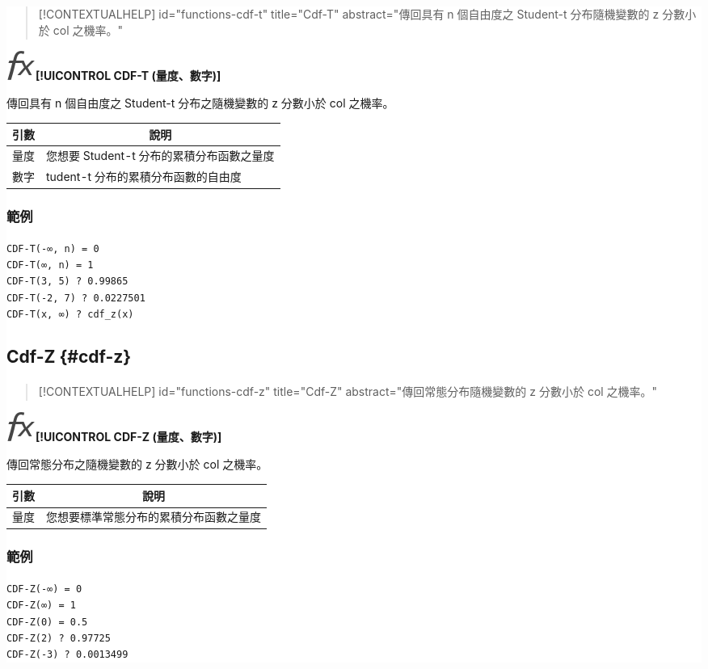 

>[!CONTEXTUALHELP]
>id="functions-cdf-t"
>title="Cdf-T"
>abstract="傳回具有 n 個自由度之 Student-t 分布隨機變數的 z 分數小於 col 之機率。"



![效果](/help/assets/icons/Effect.svg)**[!UICONTROL CDF-T (量度、數字)]**

傳回具有 n 個自由度之 Student-t 分布之隨機變數的 z 分數小於 col 之機率。

| 引數 | 說明 |
|---|---|
| 量度 | 您想要 Student-t 分布的累積分布函數之量度 |
| 數字 | tudent-t 分布的累積分布函數的自由度 |

### 範例

```
CDF-T(-∞, n) = 0
CDF-T(∞, n) = 1
CDF-T(3, 5) ? 0.99865
CDF-T(-2, 7) ? 0.0227501
CDF-T(x, ∞) ? cdf_z(x)
```


## Cdf-Z {#cdf-z}



>[!CONTEXTUALHELP]
>id="functions-cdf-z"
>title="Cdf-Z"
>abstract="傳回常態分布隨機變數的 z 分數小於 col 之機率。"



![效果](/help/assets/icons/Effect.svg)**[!UICONTROL CDF-Z (量度、數字)]**

傳回常態分布之隨機變數的 z 分數小於 col 之機率。

| 引數 | 說明 |
|---|---|
| 量度 | 您想要標準常態分布的累積分布函數之量度 |

### 範例

```
CDF-Z(-∞) = 0
CDF-Z(∞) = 1
CDF-Z(0) = 0.5
CDF-Z(2) ? 0.97725
CDF-Z(-3) ? 0.0013499
```
